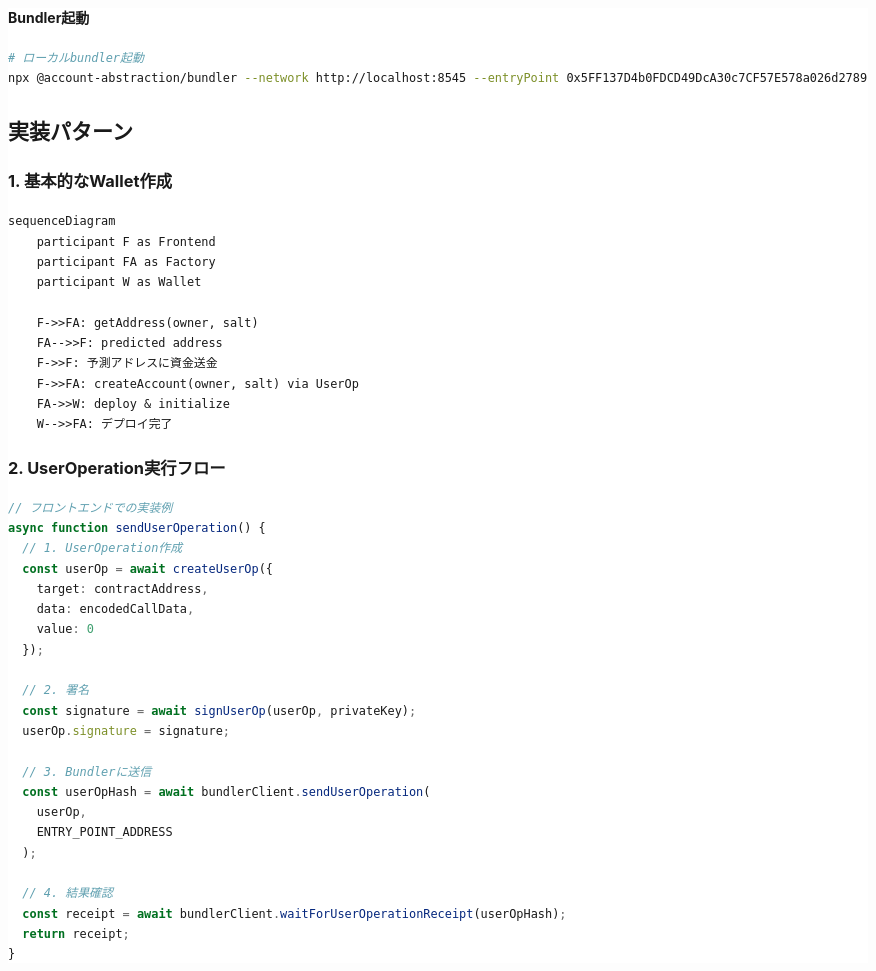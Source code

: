 #### Bundler起動
```bash
# ローカルbundler起動
npx @account-abstraction/bundler --network http://localhost:8545 --entryPoint 0x5FF137D4b0FDCD49DcA30c7CF57E578a026d2789
```

## 実装パターン

### 1. 基本的なWallet作成

```mermaid
sequenceDiagram
    participant F as Frontend
    participant FA as Factory
    participant W as Wallet
    
    F->>FA: getAddress(owner, salt)
    FA-->>F: predicted address
    F->>F: 予測アドレスに資金送金
    F->>FA: createAccount(owner, salt) via UserOp
    FA->>W: deploy & initialize
    W-->>FA: デプロイ完了
```

### 2. UserOperation実行フロー

```typescript
// フロントエンドでの実装例
async function sendUserOperation() {
  // 1. UserOperation作成
  const userOp = await createUserOp({
    target: contractAddress,
    data: encodedCallData,
    value: 0
  });
  
  // 2. 署名
  const signature = await signUserOp(userOp, privateKey);
  userOp.signature = signature;
  
  // 3. Bundlerに送信
  const userOpHash = await bundlerClient.sendUserOperation(
    userOp,
    ENTRY_POINT_ADDRESS
  );
  
  // 4. 結果確認
  const receipt = await bundlerClient.waitForUserOperationReceipt(userOpHash);
  return receipt;
}
```
